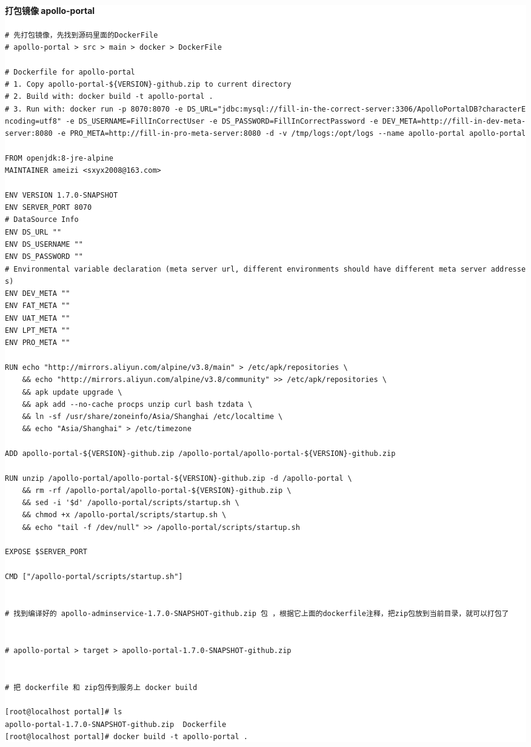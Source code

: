 #### 打包镜像 apollo-portal

```
# 先打包镜像，先找到源码里面的DockerFile
# apollo-portal > src > main > docker > DockerFile

# Dockerfile for apollo-portal
# 1. Copy apollo-portal-${VERSION}-github.zip to current directory
# 2. Build with: docker build -t apollo-portal .
# 3. Run with: docker run -p 8070:8070 -e DS_URL="jdbc:mysql://fill-in-the-correct-server:3306/ApolloPortalDB?characterEncoding=utf8" -e DS_USERNAME=FillInCorrectUser -e DS_PASSWORD=FillInCorrectPassword -e DEV_META=http://fill-in-dev-meta-server:8080 -e PRO_META=http://fill-in-pro-meta-server:8080 -d -v /tmp/logs:/opt/logs --name apollo-portal apollo-portal

FROM openjdk:8-jre-alpine
MAINTAINER ameizi <sxyx2008@163.com>

ENV VERSION 1.7.0-SNAPSHOT
ENV SERVER_PORT 8070
# DataSource Info 
ENV DS_URL ""
ENV DS_USERNAME ""
ENV DS_PASSWORD ""
# Environmental variable declaration (meta server url, different environments should have different meta server addresses)
ENV DEV_META ""
ENV FAT_META ""
ENV UAT_META ""
ENV LPT_META ""
ENV PRO_META ""

RUN echo "http://mirrors.aliyun.com/alpine/v3.8/main" > /etc/apk/repositories \
    && echo "http://mirrors.aliyun.com/alpine/v3.8/community" >> /etc/apk/repositories \
    && apk update upgrade \
    && apk add --no-cache procps unzip curl bash tzdata \
    && ln -sf /usr/share/zoneinfo/Asia/Shanghai /etc/localtime \
    && echo "Asia/Shanghai" > /etc/timezone

ADD apollo-portal-${VERSION}-github.zip /apollo-portal/apollo-portal-${VERSION}-github.zip

RUN unzip /apollo-portal/apollo-portal-${VERSION}-github.zip -d /apollo-portal \
    && rm -rf /apollo-portal/apollo-portal-${VERSION}-github.zip \
    && sed -i '$d' /apollo-portal/scripts/startup.sh \
    && chmod +x /apollo-portal/scripts/startup.sh \
    && echo "tail -f /dev/null" >> /apollo-portal/scripts/startup.sh

EXPOSE $SERVER_PORT

CMD ["/apollo-portal/scripts/startup.sh"]


# 找到编译好的 apollo-adminservice-1.7.0-SNAPSHOT-github.zip 包 ，根据它上面的dockerfile注释，把zip包放到当前目录，就可以打包了


# apollo-portal > target > apollo-portal-1.7.0-SNAPSHOT-github.zip


# 把 dockerfile 和 zip包传到服务上 docker build

[root@localhost portal]# ls
apollo-portal-1.7.0-SNAPSHOT-github.zip  Dockerfile
[root@localhost portal]# docker build -t apollo-portal .

```